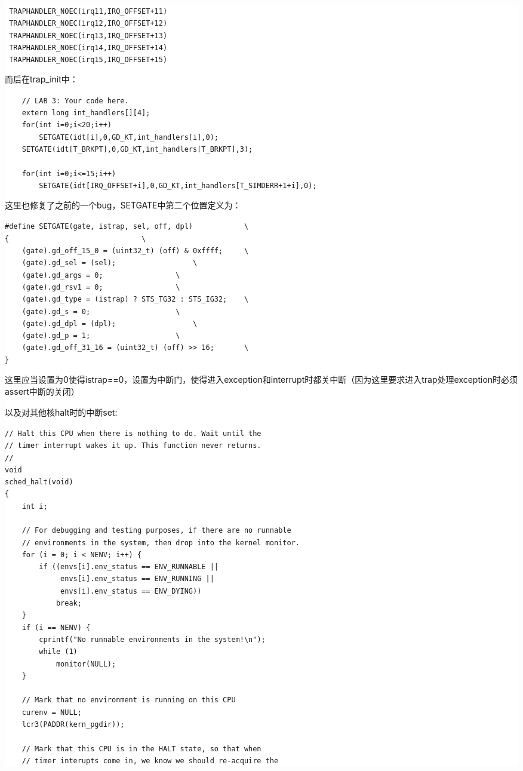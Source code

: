 ```
 TRAPHANDLER_NOEC(irq11,IRQ_OFFSET+11)
 TRAPHANDLER_NOEC(irq12,IRQ_OFFSET+12)
 TRAPHANDLER_NOEC(irq13,IRQ_OFFSET+13)
 TRAPHANDLER_NOEC(irq14,IRQ_OFFSET+14)
 TRAPHANDLER_NOEC(irq15,IRQ_OFFSET+15)
```
而后在trap_init中：
```
	// LAB 3: Your code here.
	extern long int_handlers[][4];
	for(int i=0;i<20;i++)
		SETGATE(idt[i],0,GD_KT,int_handlers[i],0);
	SETGATE(idt[T_BRKPT],0,GD_KT,int_handlers[T_BRKPT],3);

	for(int i=0;i<=15;i++)
		SETGATE(idt[IRQ_OFFSET+i],0,GD_KT,int_handlers[T_SIMDERR+1+i],0);
```
这里也修复了之前的一个bug，SETGATE中第二个位置定义为：
```
#define SETGATE(gate, istrap, sel, off, dpl)			\
{								\
	(gate).gd_off_15_0 = (uint32_t) (off) & 0xffff;		\
	(gate).gd_sel = (sel);					\
	(gate).gd_args = 0;					\
	(gate).gd_rsv1 = 0;					\
	(gate).gd_type = (istrap) ? STS_TG32 : STS_IG32;	\
	(gate).gd_s = 0;					\
	(gate).gd_dpl = (dpl);					\
	(gate).gd_p = 1;					\
	(gate).gd_off_31_16 = (uint32_t) (off) >> 16;		\
}
```
这里应当设置为0使得istrap==0，设置为中断门，使得进入exception和interrupt时都关中断（因为这里要求进入trap处理exception时必须assert中断的关闭）

以及对其他核halt时的中断set:
```
// Halt this CPU when there is nothing to do. Wait until the
// timer interrupt wakes it up. This function never returns.
//
void
sched_halt(void)
{
	int i;

	// For debugging and testing purposes, if there are no runnable
	// environments in the system, then drop into the kernel monitor.
	for (i = 0; i < NENV; i++) {
		if ((envs[i].env_status == ENV_RUNNABLE ||
		     envs[i].env_status == ENV_RUNNING ||
		     envs[i].env_status == ENV_DYING))
			break;
	}
	if (i == NENV) {
		cprintf("No runnable environments in the system!\n");
		while (1)
			monitor(NULL);
	}

	// Mark that no environment is running on this CPU
	curenv = NULL;
	lcr3(PADDR(kern_pgdir));

	// Mark that this CPU is in the HALT state, so that when
	// timer interupts come in, we know we should re-acquire the
```